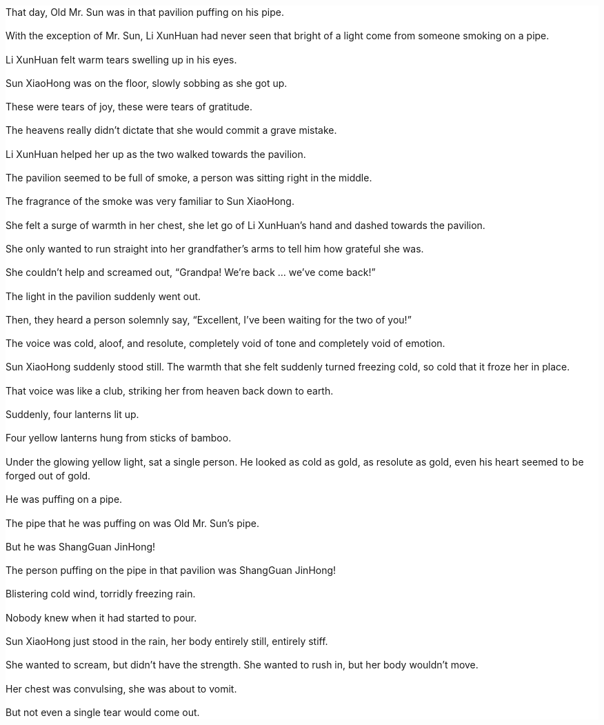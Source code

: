 That day, Old Mr. Sun was in that pavilion puffing on his pipe.

With the exception of Mr. Sun, Li XunHuan had never seen that bright of a light come from someone smoking on a pipe.

Li XunHuan felt warm tears swelling up in his eyes.

Sun XiaoHong was on the floor, slowly sobbing as she got up.

These were tears of joy, these were tears of gratitude.

The heavens really didn’t dictate that she would commit a grave mistake.

Li XunHuan helped her up as the two walked towards the pavilion.

The pavilion seemed to be full of smoke, a person was sitting right in the middle.

The fragrance of the smoke was very familiar to Sun XiaoHong.

She felt a surge of warmth in her chest, she let go of Li XunHuan’s hand and dashed towards the pavilion.

She only wanted to run straight into her grandfather’s arms to tell him how grateful she was.

She couldn’t help and screamed out, “Grandpa! We’re back … we’ve come back!”

The light in the pavilion suddenly went out.

Then, they heard a person solemnly say, “Excellent, I’ve been waiting for the two of you!”

The voice was cold, aloof, and resolute, completely void of tone and completely void of emotion.

Sun XiaoHong suddenly stood still. The warmth that she felt suddenly turned freezing cold, so cold that it froze her in place.

That voice was like a club, striking her from heaven back down to earth.

Suddenly, four lanterns lit up.

Four yellow lanterns hung from sticks of bamboo.

Under the glowing yellow light, sat a single person. He looked as cold as gold, as resolute as gold, even his heart seemed to be forged out of gold.

He was puffing on a pipe.

The pipe that he was puffing on was Old Mr. Sun’s pipe.

But he was ShangGuan JinHong!

The person puffing on the pipe in that pavilion was ShangGuan JinHong!

Blistering cold wind, torridly freezing rain.

Nobody knew when it had started to pour.

Sun XiaoHong just stood in the rain, her body entirely still, entirely stiff.

She wanted to scream, but didn’t have the strength. She wanted to rush in, but her body wouldn’t move.

Her chest was convulsing, she was about to vomit.

But not even a single tear would come out.

